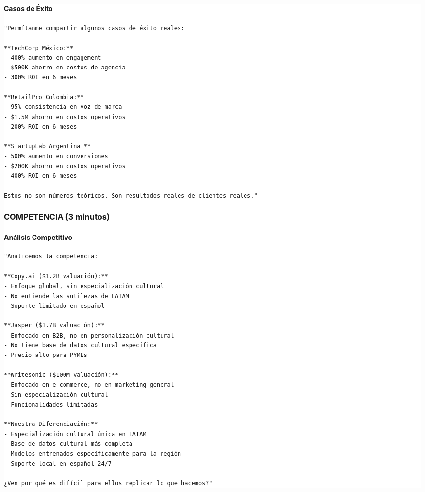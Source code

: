 #### **Casos de Éxito**
```
"Permítanme compartir algunos casos de éxito reales:

**TechCorp México:**
- 400% aumento en engagement
- $500K ahorro en costos de agencia
- 300% ROI en 6 meses

**RetailPro Colombia:**
- 95% consistencia en voz de marca
- $1.5M ahorro en costos operativos
- 200% ROI en 6 meses

**StartupLab Argentina:**
- 500% aumento en conversiones
- $200K ahorro en costos operativos
- 400% ROI en 6 meses

Estos no son números teóricos. Son resultados reales de clientes reales."
```

### **COMPETENCIA (3 minutos)**

#### **Análisis Competitivo**
```
"Analicemos la competencia:

**Copy.ai ($1.2B valuación):**
- Enfoque global, sin especialización cultural
- No entiende las sutilezas de LATAM
- Soporte limitado en español

**Jasper ($1.7B valuación):**
- Enfocado en B2B, no en personalización cultural
- No tiene base de datos cultural específica
- Precio alto para PYMEs

**Writesonic ($100M valuación):**
- Enfocado en e-commerce, no en marketing general
- Sin especialización cultural
- Funcionalidades limitadas

**Nuestra Diferenciación:**
- Especialización cultural única en LATAM
- Base de datos cultural más completa
- Modelos entrenados específicamente para la región
- Soporte local en español 24/7

¿Ven por qué es difícil para ellos replicar lo que hacemos?"
```
